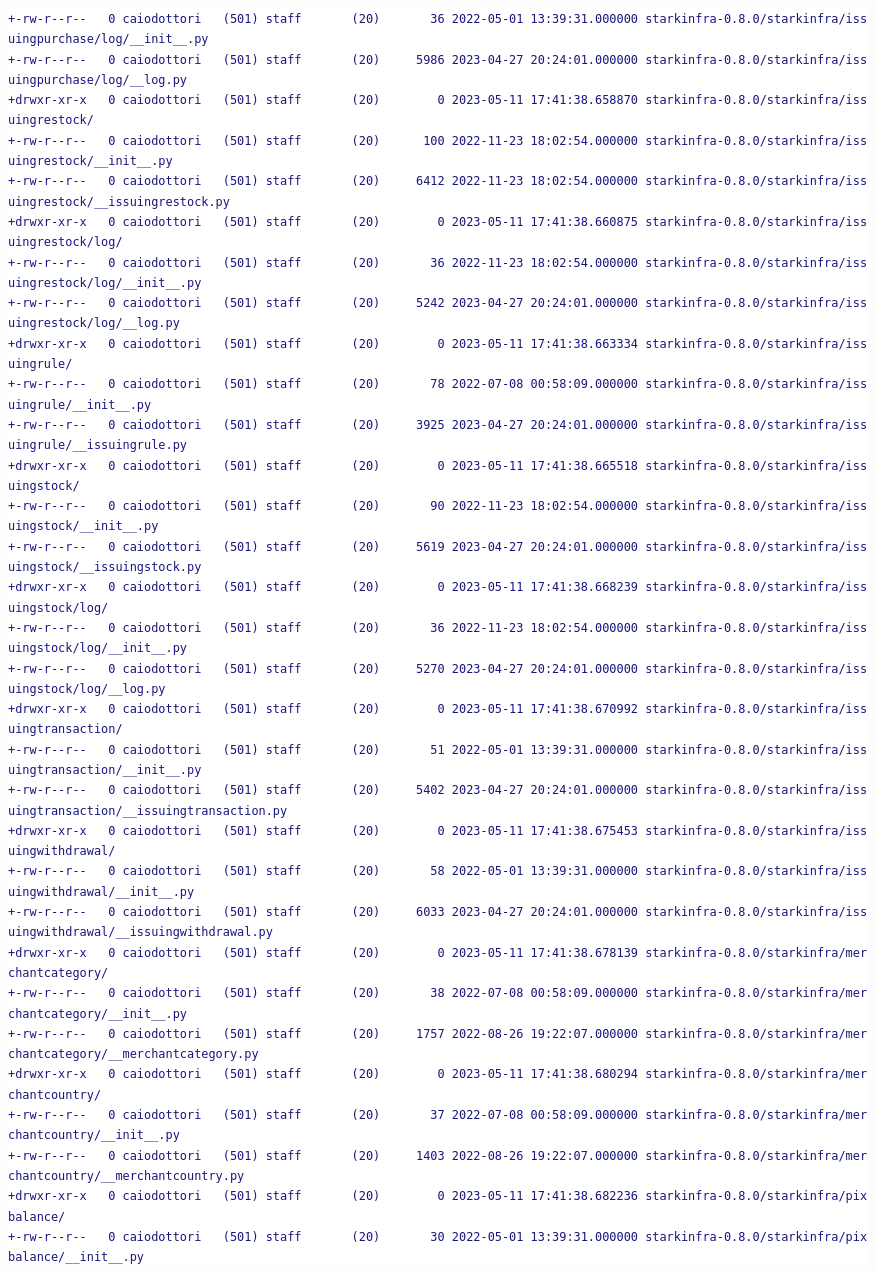 ```diff
+-rw-r--r--   0 caiodottori   (501) staff       (20)       36 2022-05-01 13:39:31.000000 starkinfra-0.8.0/starkinfra/issuingpurchase/log/__init__.py
+-rw-r--r--   0 caiodottori   (501) staff       (20)     5986 2023-04-27 20:24:01.000000 starkinfra-0.8.0/starkinfra/issuingpurchase/log/__log.py
+drwxr-xr-x   0 caiodottori   (501) staff       (20)        0 2023-05-11 17:41:38.658870 starkinfra-0.8.0/starkinfra/issuingrestock/
+-rw-r--r--   0 caiodottori   (501) staff       (20)      100 2022-11-23 18:02:54.000000 starkinfra-0.8.0/starkinfra/issuingrestock/__init__.py
+-rw-r--r--   0 caiodottori   (501) staff       (20)     6412 2022-11-23 18:02:54.000000 starkinfra-0.8.0/starkinfra/issuingrestock/__issuingrestock.py
+drwxr-xr-x   0 caiodottori   (501) staff       (20)        0 2023-05-11 17:41:38.660875 starkinfra-0.8.0/starkinfra/issuingrestock/log/
+-rw-r--r--   0 caiodottori   (501) staff       (20)       36 2022-11-23 18:02:54.000000 starkinfra-0.8.0/starkinfra/issuingrestock/log/__init__.py
+-rw-r--r--   0 caiodottori   (501) staff       (20)     5242 2023-04-27 20:24:01.000000 starkinfra-0.8.0/starkinfra/issuingrestock/log/__log.py
+drwxr-xr-x   0 caiodottori   (501) staff       (20)        0 2023-05-11 17:41:38.663334 starkinfra-0.8.0/starkinfra/issuingrule/
+-rw-r--r--   0 caiodottori   (501) staff       (20)       78 2022-07-08 00:58:09.000000 starkinfra-0.8.0/starkinfra/issuingrule/__init__.py
+-rw-r--r--   0 caiodottori   (501) staff       (20)     3925 2023-04-27 20:24:01.000000 starkinfra-0.8.0/starkinfra/issuingrule/__issuingrule.py
+drwxr-xr-x   0 caiodottori   (501) staff       (20)        0 2023-05-11 17:41:38.665518 starkinfra-0.8.0/starkinfra/issuingstock/
+-rw-r--r--   0 caiodottori   (501) staff       (20)       90 2022-11-23 18:02:54.000000 starkinfra-0.8.0/starkinfra/issuingstock/__init__.py
+-rw-r--r--   0 caiodottori   (501) staff       (20)     5619 2023-04-27 20:24:01.000000 starkinfra-0.8.0/starkinfra/issuingstock/__issuingstock.py
+drwxr-xr-x   0 caiodottori   (501) staff       (20)        0 2023-05-11 17:41:38.668239 starkinfra-0.8.0/starkinfra/issuingstock/log/
+-rw-r--r--   0 caiodottori   (501) staff       (20)       36 2022-11-23 18:02:54.000000 starkinfra-0.8.0/starkinfra/issuingstock/log/__init__.py
+-rw-r--r--   0 caiodottori   (501) staff       (20)     5270 2023-04-27 20:24:01.000000 starkinfra-0.8.0/starkinfra/issuingstock/log/__log.py
+drwxr-xr-x   0 caiodottori   (501) staff       (20)        0 2023-05-11 17:41:38.670992 starkinfra-0.8.0/starkinfra/issuingtransaction/
+-rw-r--r--   0 caiodottori   (501) staff       (20)       51 2022-05-01 13:39:31.000000 starkinfra-0.8.0/starkinfra/issuingtransaction/__init__.py
+-rw-r--r--   0 caiodottori   (501) staff       (20)     5402 2023-04-27 20:24:01.000000 starkinfra-0.8.0/starkinfra/issuingtransaction/__issuingtransaction.py
+drwxr-xr-x   0 caiodottori   (501) staff       (20)        0 2023-05-11 17:41:38.675453 starkinfra-0.8.0/starkinfra/issuingwithdrawal/
+-rw-r--r--   0 caiodottori   (501) staff       (20)       58 2022-05-01 13:39:31.000000 starkinfra-0.8.0/starkinfra/issuingwithdrawal/__init__.py
+-rw-r--r--   0 caiodottori   (501) staff       (20)     6033 2023-04-27 20:24:01.000000 starkinfra-0.8.0/starkinfra/issuingwithdrawal/__issuingwithdrawal.py
+drwxr-xr-x   0 caiodottori   (501) staff       (20)        0 2023-05-11 17:41:38.678139 starkinfra-0.8.0/starkinfra/merchantcategory/
+-rw-r--r--   0 caiodottori   (501) staff       (20)       38 2022-07-08 00:58:09.000000 starkinfra-0.8.0/starkinfra/merchantcategory/__init__.py
+-rw-r--r--   0 caiodottori   (501) staff       (20)     1757 2022-08-26 19:22:07.000000 starkinfra-0.8.0/starkinfra/merchantcategory/__merchantcategory.py
+drwxr-xr-x   0 caiodottori   (501) staff       (20)        0 2023-05-11 17:41:38.680294 starkinfra-0.8.0/starkinfra/merchantcountry/
+-rw-r--r--   0 caiodottori   (501) staff       (20)       37 2022-07-08 00:58:09.000000 starkinfra-0.8.0/starkinfra/merchantcountry/__init__.py
+-rw-r--r--   0 caiodottori   (501) staff       (20)     1403 2022-08-26 19:22:07.000000 starkinfra-0.8.0/starkinfra/merchantcountry/__merchantcountry.py
+drwxr-xr-x   0 caiodottori   (501) staff       (20)        0 2023-05-11 17:41:38.682236 starkinfra-0.8.0/starkinfra/pixbalance/
+-rw-r--r--   0 caiodottori   (501) staff       (20)       30 2022-05-01 13:39:31.000000 starkinfra-0.8.0/starkinfra/pixbalance/__init__.py
```